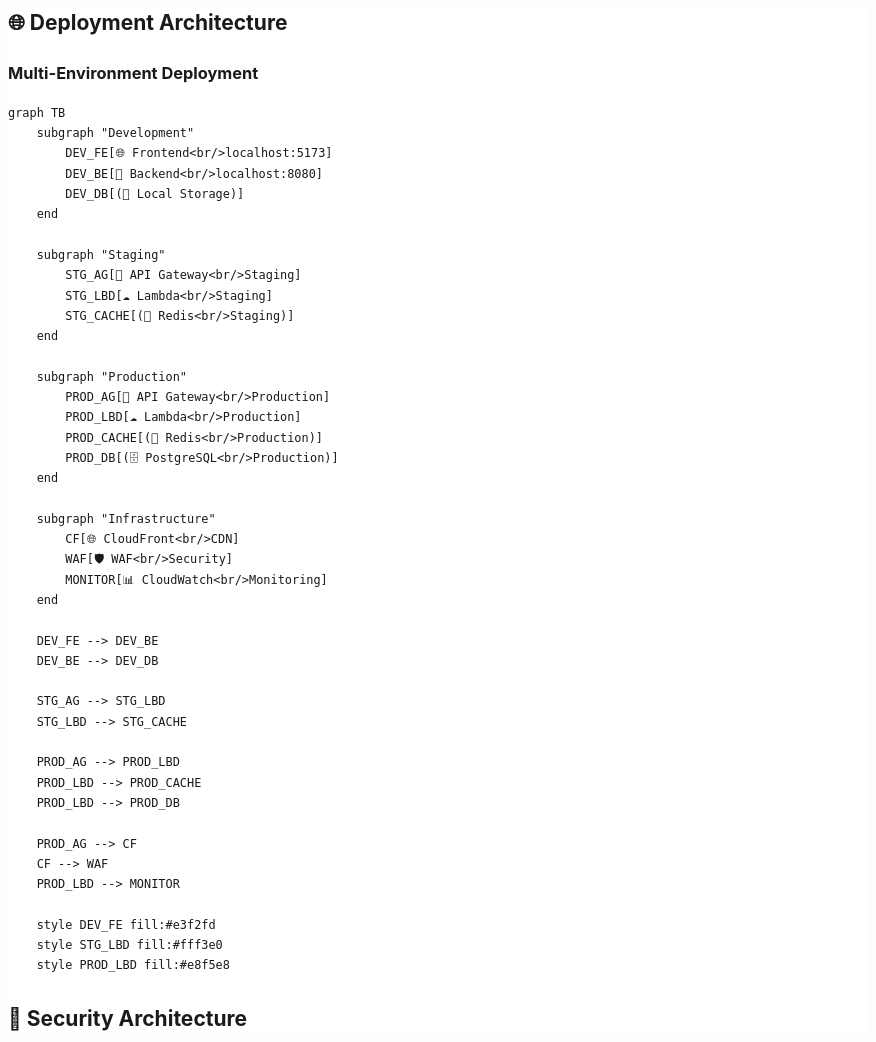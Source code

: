 ## 🌐 Deployment Architecture

### Multi-Environment Deployment

```mermaid
graph TB
    subgraph "Development"
        DEV_FE[🌐 Frontend<br/>localhost:5173]
        DEV_BE[🐹 Backend<br/>localhost:8080]
        DEV_DB[(💾 Local Storage)]
    end

    subgraph "Staging"
        STG_AG[🚪 API Gateway<br/>Staging]
        STG_LBD[☁️ Lambda<br/>Staging]
        STG_CACHE[(💾 Redis<br/>Staging)]
    end

    subgraph "Production"
        PROD_AG[🚪 API Gateway<br/>Production]
        PROD_LBD[☁️ Lambda<br/>Production]
        PROD_CACHE[(💾 Redis<br/>Production)]
        PROD_DB[(🗄️ PostgreSQL<br/>Production)]
    end

    subgraph "Infrastructure"
        CF[🌐 CloudFront<br/>CDN]
        WAF[🛡️ WAF<br/>Security]
        MONITOR[📊 CloudWatch<br/>Monitoring]
    end

    DEV_FE --> DEV_BE
    DEV_BE --> DEV_DB

    STG_AG --> STG_LBD
    STG_LBD --> STG_CACHE

    PROD_AG --> PROD_LBD
    PROD_LBD --> PROD_CACHE
    PROD_LBD --> PROD_DB

    PROD_AG --> CF
    CF --> WAF
    PROD_LBD --> MONITOR

    style DEV_FE fill:#e3f2fd
    style STG_LBD fill:#fff3e0
    style PROD_LBD fill:#e8f5e8
```

## 🔐 Security Architecture
